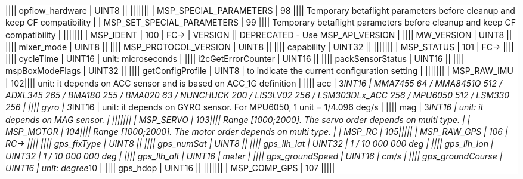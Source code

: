 |||| opflow_hardware | UINT8 ||
|||||||
|  MSP_SPECIAL_PARAMETERS | 98 |||| Temporary betaflight parameters before cleanup and keep CF compatibility |
|  MSP_SET_SPECIAL_PARAMETERS | 99 |||| Temporary betaflight parameters before cleanup and keep CF compatibility |
|||||||
|  MSP_IDENT | 100 | FC-> | VERSION || DEPRECATED - Use MSP_API_VERSION |
|||| MW_VERSION | UINT8 ||
|||| mixer_mode | UINT8 ||
|||| MSP_PROTOCOL_VERSION | UINT8 ||
|||| capability | UINT32 ||
|||||||
|  MSP_STATUS | 101 | FC-> ||||
|||| cycleTime | UINT16 | unit: microseconds |
|||| i2cGetErrorCounter | UINT16 ||
|||| packSensorStatus | UINT16 ||
|||| mspBoxModeFlags | UINT32 ||
|||| getConfigProfile | UINT8 | to indicate the current configuration setting |
|||||||
|  MSP_RAW_IMU | 102|||| unit: it depends on ACC sensor and is based on ACC_1G definition |
|||| acc | 3*INT16 | MMA7455 64 / MMA8451Q 512 / ADXL345 265 / BMA180 255 / BMA020 63 / NUNCHUCK 200 / LIS3LV02 256 / LSM303DLx_ACC 256 / MPU6050 512 / LSM330 256 |
|||| gyro | 3*INT16 | unit: it depends on GYRO sensor. For MPU6050, 1 unit = 1/4.096 deg/s |
|||| mag | 3*INT16 | unit: it depends on MAG sensor. |
|||||||
|  MSP_SERVO | 103|||| Range [1000;2000]. The servo order depends on multi type. |
|  MSP_MOTOR | 104|||| Range [1000;2000]. The motor order depends on multi type. |
|  MSP_RC | 105|||||
|  MSP_RAW_GPS | 106 | RC-> ||||
|||| gps_fixType | UINT8 ||
|||| gps_numSat | UINT8 ||
|||| gps_llh_lat | UINT32 | 1 / 10 000 000 deg |
|||| gps_llh_lon | UINT32 | 1 / 10 000 000 deg |
|||| gps_llh_alt | UINT16 | meter |
|||| gps_groundSpeed | UINT16 | cm/s |
|||| gps_groundCourse | UINT16 | unit: degree*10 |
|||| gps_hdop | UINT16 ||
|||||||
|  MSP_COMP_GPS | 107 |||||